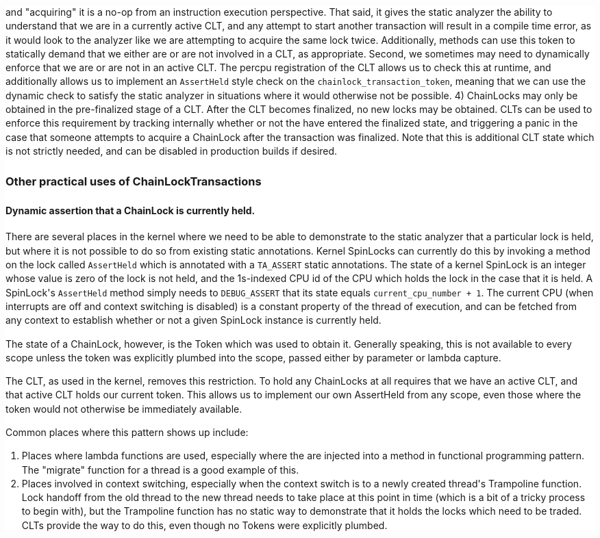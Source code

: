    and "acquiring" it is a no-op from an instruction execution perspective.  That
   said, it gives the static analyzer the ability to understand that we are in a
   currently active CLT, and any attempt to start another transaction will
   result in a compile time error, as it would look to the analyzer like we are
   attempting to acquire the same lock twice.  Additionally, methods can use
   this token to statically demand that we either are or are not involved in a
   CLT, as appropriate.  Second, we sometimes may need to dynamically enforce
   that we are or are not in an active CLT.  The percpu registration of the CLT
   allows us to check this at runtime, and additionally allows us to implement
   an `AssertHeld` style check on the `chainlock_transaction_token`, meaning
   that we can use the dynamic check to satisfy the static analyzer in
   situations where it would otherwise not be possible.
4) ChainLocks may only be obtained in the pre-finalized stage of a CLT.  After
   the CLT becomes finalized, no new locks may be obtained.  CLTs can be used to
   enforce this requirement by tracking internally whether or not the have
   entered the finalized state, and triggering a panic in the case that someone
   attempts to acquire a ChainLock after the transaction was finalized.  Note
   that this is additional CLT state which is not strictly needed, and can be
   disabled in production builds if desired.

### Other practical uses of ChainLockTransactions
#### Dynamic assertion that a ChainLock is currently held.

There are several places in the kernel where we need to be able to demonstrate
to the static analyzer that a particular lock is held, but where it is not
possible to do so from existing static annotations.  Kernel SpinLocks can
currently do this by invoking a method on the lock called `AssertHeld` which is
annotated with a `TA_ASSERT` static annotations.  The state of a kernel SpinLock
is an integer whose value is zero of the lock is not held, and the 1s-indexed
CPU id of the CPU which holds the lock in the case that it is held.  A
SpinLock's `AssertHeld` method simply needs to `DEBUG_ASSERT` that its state
equals `current_cpu_number + 1`.  The current CPU (when interrupts are off and
context switching is disabled) is a constant property of the thread of
execution, and can be fetched from any context to establish whether or not a
given SpinLock instance is currently held.

The state of a ChainLock, however, is the Token which was used to obtain it.
Generally speaking, this is not available to every scope unless the token was
explicitly plumbed into the scope, passed either by parameter or lambda capture.

The CLT, as used in the kernel, removes this restriction.  To hold any
ChainLocks at all requires that we have an active CLT, and that active CLT holds
our current token.  This allows us to implement our own AssertHeld from any
scope, even those where the token would not otherwise be immediately available.

Common places where this pattern shows up include:

1) Places where lambda functions are used, especially where the are injected into
   a method in functional programming pattern.  The "migrate" function for a
   thread is a good example of this.
2) Places involved in context switching, especially when the context switch is
   to a newly created thread's Trampoline function.  Lock handoff from the old
   thread to the new thread needs to take place at this point in time (which is
   a bit of a tricky process to begin with), but the Trampoline function has no
   static way to demonstrate that it holds the locks which need to be traded.
   CLTs provide the way to do this, even though no Tokens were explicitly
   plumbed.
